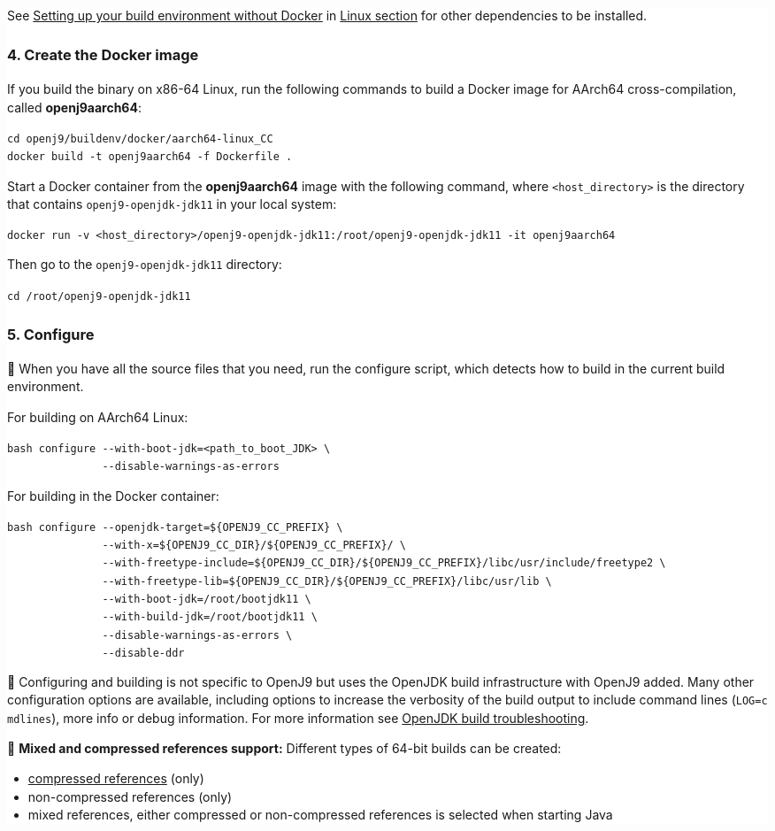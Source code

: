 See [Setting up your build environment without Docker](#setting-up-your-build-environment-without-docker) in [Linux section](#linux) for other dependencies to be installed.

### 4. Create the Docker image

If you build the binary on x86-64 Linux, run the following commands to build a Docker image for AArch64 cross-compilation, called **openj9aarch64**:
```
cd openj9/buildenv/docker/aarch64-linux_CC
docker build -t openj9aarch64 -f Dockerfile .
```

Start a Docker container from the **openj9aarch64** image with the following command, where `<host_directory>` is the directory that contains `openj9-openjdk-jdk11` in your local system:
```
docker run -v <host_directory>/openj9-openjdk-jdk11:/root/openj9-openjdk-jdk11 -it openj9aarch64
```

Then go to the `openj9-openjdk-jdk11` directory:
```
cd /root/openj9-openjdk-jdk11
```

### 5. Configure
:penguin:
When you have all the source files that you need, run the configure script, which detects how to build in the current build environment.

For building on AArch64 Linux:
```
bash configure --with-boot-jdk=<path_to_boot_JDK> \
               --disable-warnings-as-errors
```

For building in the Docker container:
```
bash configure --openjdk-target=${OPENJ9_CC_PREFIX} \
               --with-x=${OPENJ9_CC_DIR}/${OPENJ9_CC_PREFIX}/ \
               --with-freetype-include=${OPENJ9_CC_DIR}/${OPENJ9_CC_PREFIX}/libc/usr/include/freetype2 \
               --with-freetype-lib=${OPENJ9_CC_DIR}/${OPENJ9_CC_PREFIX}/libc/usr/lib \
               --with-boot-jdk=/root/bootjdk11 \
               --with-build-jdk=/root/bootjdk11 \
               --disable-warnings-as-errors \
               --disable-ddr
```

:pencil: Configuring and building is not specific to OpenJ9 but uses the OpenJDK build infrastructure with OpenJ9 added.
Many other configuration options are available, including options to increase the verbosity of the build output to include command lines (`LOG=cmdlines`), more info or debug information.
For more information see [OpenJDK build troubleshooting](https://htmlpreview.github.io/?https://raw.githubusercontent.com/ibmruntimes/openj9-openjdk-jdk11/blob/openj9/doc/building.html#troubleshooting).

:pencil: **Mixed and compressed references support:** Different types of 64-bit builds can be created:
- [compressed references](https://www.eclipse.org/openj9/docs/gc_overview/#compressed-references) (only)
- non-compressed references (only)
- mixed references, either compressed or non-compressed references is selected when starting Java
